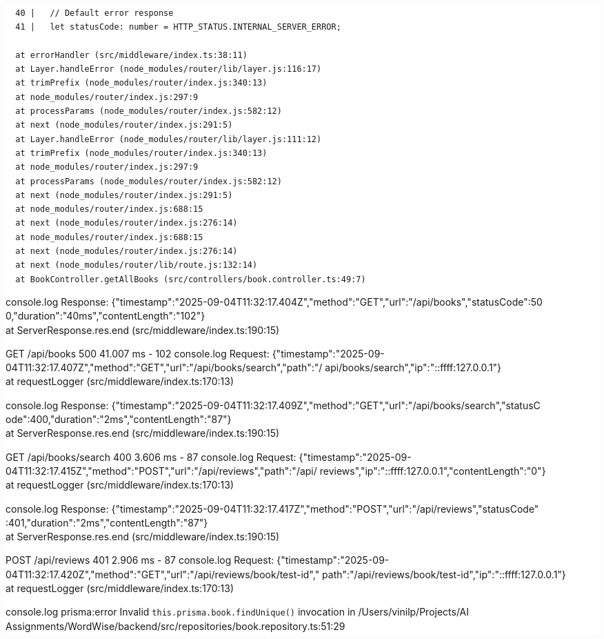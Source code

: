       40 |   // Default error response
      41 |   let statusCode: number = HTTP_STATUS.INTERNAL_SERVER_ERROR;

      at errorHandler (src/middleware/index.ts:38:11)
      at Layer.handleError (node_modules/router/lib/layer.js:116:17)
      at trimPrefix (node_modules/router/index.js:340:13)
      at node_modules/router/index.js:297:9
      at processParams (node_modules/router/index.js:582:12)
      at next (node_modules/router/index.js:291:5)
      at Layer.handleError (node_modules/router/lib/layer.js:111:12)
      at trimPrefix (node_modules/router/index.js:340:13)
      at node_modules/router/index.js:297:9
      at processParams (node_modules/router/index.js:582:12)
      at next (node_modules/router/index.js:291:5)
      at node_modules/router/index.js:688:15
      at next (node_modules/router/index.js:276:14)
      at node_modules/router/index.js:688:15
      at next (node_modules/router/index.js:276:14)
      at next (node_modules/router/lib/route.js:132:14)
      at BookController.getAllBooks (src/controllers/book.controller.ts:49:7)

  console.log
    Response: {"timestamp":"2025-09-04T11:32:17.404Z","method":"GET","url":"/api/books","statusCode":50
0,"duration":"40ms","contentLength":"102"}                                                             
      at ServerResponse.res.end (src/middleware/index.ts:190:15)

GET /api/books 500 41.007 ms - 102
  console.log
    Request: {"timestamp":"2025-09-04T11:32:17.407Z","method":"GET","url":"/api/books/search","path":"/
api/books/search","ip":"::ffff:127.0.0.1"}                                                             
      at requestLogger (src/middleware/index.ts:170:13)

  console.log
    Response: {"timestamp":"2025-09-04T11:32:17.409Z","method":"GET","url":"/api/books/search","statusC
ode":400,"duration":"2ms","contentLength":"87"}                                                        
      at ServerResponse.res.end (src/middleware/index.ts:190:15)

GET /api/books/search 400 3.606 ms - 87
  console.log
    Request: {"timestamp":"2025-09-04T11:32:17.415Z","method":"POST","url":"/api/reviews","path":"/api/
reviews","ip":"::ffff:127.0.0.1","contentLength":"0"}                                                  
      at requestLogger (src/middleware/index.ts:170:13)

  console.log
    Response: {"timestamp":"2025-09-04T11:32:17.417Z","method":"POST","url":"/api/reviews","statusCode"
:401,"duration":"2ms","contentLength":"87"}                                                            
      at ServerResponse.res.end (src/middleware/index.ts:190:15)

POST /api/reviews 401 2.906 ms - 87
  console.log
    Request: {"timestamp":"2025-09-04T11:32:17.420Z","method":"GET","url":"/api/reviews/book/test-id","
path":"/api/reviews/book/test-id","ip":"::ffff:127.0.0.1"}                                             
      at requestLogger (src/middleware/index.ts:170:13)

  console.log
    prisma:error 
    Invalid `this.prisma.book.findUnique()` invocation in
    /Users/vinilp/Projects/AI Assignments/WordWise/backend/src/repositories/book.repository.ts:51:29
    
